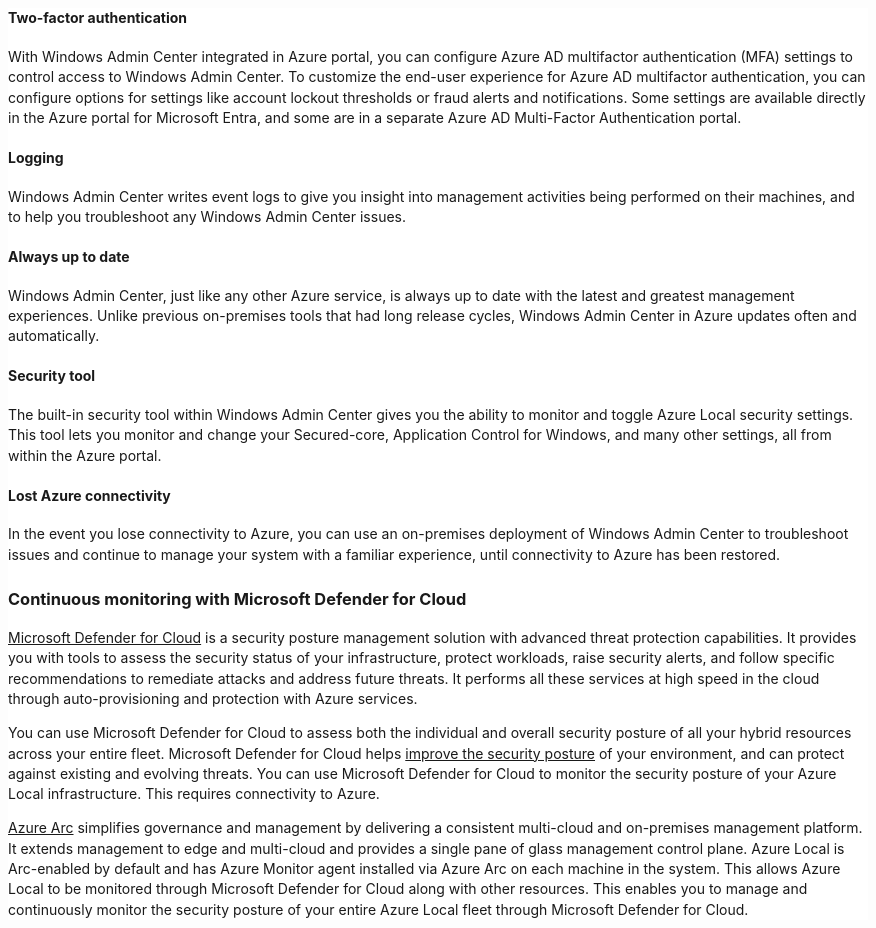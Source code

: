#### Two-factor authentication

With Windows Admin Center integrated in Azure portal, you can configure Azure AD multifactor authentication (MFA) settings to control access to Windows Admin Center. To customize the end-user experience for Azure AD multifactor authentication, you can configure options for settings like account lockout thresholds or fraud alerts and notifications. Some settings are available directly in the Azure portal for Microsoft Entra, and some are in a separate Azure AD Multi-Factor Authentication portal. 

#### Logging

Windows Admin Center writes event logs to give you insight into management activities being performed on their machines, and to help you troubleshoot any Windows Admin Center issues.

#### Always up to date

Windows Admin Center, just like any other Azure service, is always up to date with the latest and greatest management experiences. Unlike previous on-premises tools that had long release cycles, Windows Admin Center in Azure updates often and automatically.

#### Security tool

The built-in security tool within Windows Admin Center gives you the ability to monitor and toggle Azure Local security settings. This tool lets you monitor and change your Secured-core, Application Control for Windows, and many other settings, all from within the Azure portal.

#### Lost Azure connectivity

In the event you lose connectivity to Azure, you can use an on-premises deployment of Windows Admin Center to troubleshoot issues and continue to manage your system with a familiar experience, until connectivity to Azure has been restored.

### Continuous monitoring with Microsoft Defender for Cloud

[Microsoft Defender for Cloud](https://azure.microsoft.com/products/defender-for-cloud/) is a security posture management solution with advanced threat protection capabilities. It provides you with tools to assess the security status of your infrastructure, protect workloads, raise security alerts, and follow specific recommendations to remediate attacks and address future threats. It performs all these services at high speed in the cloud through auto-provisioning and protection with Azure services.

You can use Microsoft Defender for Cloud to assess both the individual and overall security posture of all your hybrid resources across your entire fleet. Microsoft Defender for Cloud helps [improve the security posture](/azure/defender-for-cloud/defender-for-cloud-introduction#improve-your-security-posture) of your environment, and can protect against existing and evolving threats. You can use Microsoft Defender for Cloud to monitor the security posture of your Azure Local infrastructure. This requires connectivity to Azure.

[Azure Arc](https://azure.microsoft.com/products/azure-arc/) simplifies governance and management by delivering a consistent multi-cloud and on-premises management platform. 
It extends management to edge and multi-cloud and provides a single pane of glass management control plane. Azure Local is Arc-enabled by default and has Azure Monitor agent installed via Azure Arc on each machine in the system. This allows Azure Local to be monitored through Microsoft Defender for Cloud along with other resources. This enables you to manage and continuously monitor the security posture of your entire Azure Local fleet through Microsoft Defender for Cloud. 
